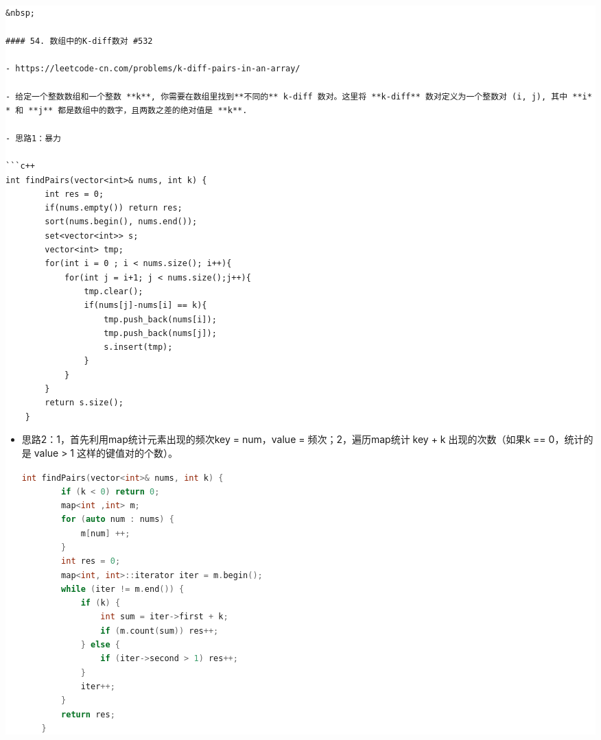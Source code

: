   ```
&nbsp;

#### 54. 数组中的K-diff数对 #532

- https://leetcode-cn.com/problems/k-diff-pairs-in-an-array/

- 给定一个整数数组和一个整数 **k**, 你需要在数组里找到**不同的** k-diff 数对。这里将 **k-diff** 数对定义为一个整数对 (i, j), 其中 **i** 和 **j** 都是数组中的数字，且两数之差的绝对值是 **k**.

- 思路1：暴力

  ```c++
  int findPairs(vector<int>& nums, int k) {
          int res = 0;
          if(nums.empty()) return res;
          sort(nums.begin(), nums.end());
          set<vector<int>> s;        
          vector<int> tmp;
          for(int i = 0 ; i < nums.size(); i++){
              for(int j = i+1; j < nums.size();j++){
                  tmp.clear();
                  if(nums[j]-nums[i] == k){
                      tmp.push_back(nums[i]);
                      tmp.push_back(nums[j]);
                      s.insert(tmp);
                  }
              }
          }
          return s.size();
      }
  ```

- 思路2：1，首先利用map统计元素出现的频次key = num，value = 频次；2，遍历map统计 key + k 出现的次数（如果k == 0，统计的是 value > 1 这样的键值对的个数）。

  ```c++
  int findPairs(vector<int>& nums, int k) {
          if (k < 0) return 0;
          map<int ,int> m;
          for (auto num : nums) {
              m[num] ++;
          }
          int res = 0;
          map<int, int>::iterator iter = m.begin();
          while (iter != m.end()) {
              if (k) {
                  int sum = iter->first + k;
                  if (m.count(sum)) res++;
              } else {
                  if (iter->second > 1) res++;
              }
              iter++;
          }
          return res; 
      }
  ```
